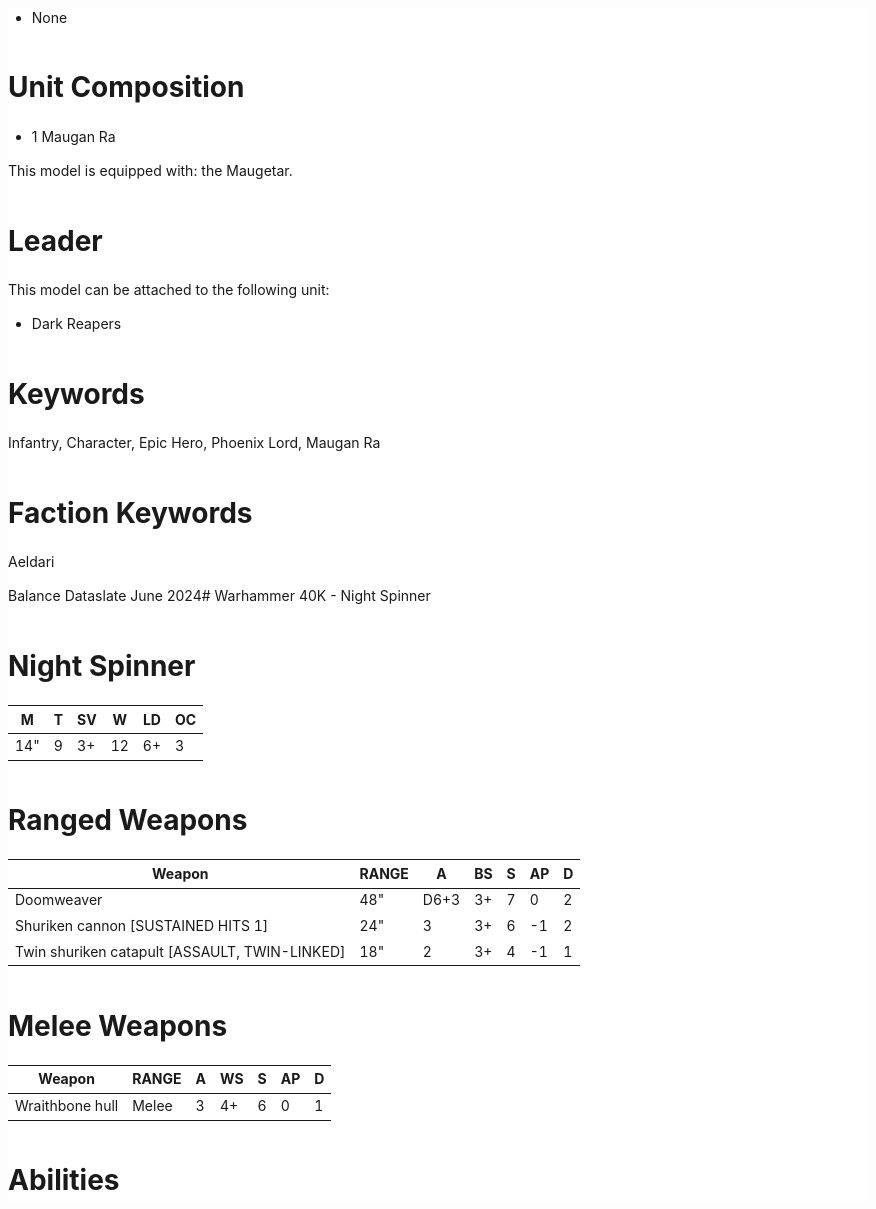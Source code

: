- None

# Unit Composition

- 1 Maugan Ra

This model is equipped with: the Maugetar.

# Leader

This model can be attached to the following unit:

- Dark Reapers

# Keywords

Infantry, Character, Epic Hero, Phoenix Lord, Maugan Ra

# Faction Keywords

Aeldari

Balance Dataslate June 2024# Warhammer 40K - Night Spinner

# Night Spinner

|M|T|SV|W|LD|OC|
|---|---|---|---|---|---|
|14"|9|3+|12|6+|3|

# Ranged Weapons

|Weapon|RANGE|A|BS|S|AP|D|
|---|---|---|---|---|---|---|
|Doomweaver|48"|D6+3|3+|7|0|2|
|Shuriken cannon [SUSTAINED HITS 1]|24"|3|3+|6|-1|2|
|Twin shuriken catapult [ASSAULT, TWIN-LINKED]|18"|2|3+|4|-1|1|

# Melee Weapons

|Weapon|RANGE|A|WS|S|AP|D|
|---|---|---|---|---|---|---|
|Wraithbone hull|Melee|3|4+|6|0|1|

# Abilities
